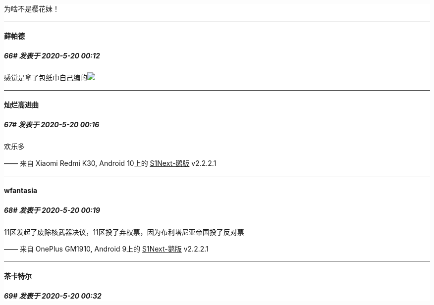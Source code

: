 
为啥不是樱花妹！







-----

####  薛帕德  
##### 66#       发表于 2020-5-20 00:12




感觉是拿了包纸巾自己编的<img src="https://static.saraba1st.com/image/smiley/face2017/067.png" referrerpolicy="no-referrer">







-----

####  灿烂高进曲  
##### 67#       发表于 2020-5-20 00:16




欢乐多

—— 来自 Xiaomi Redmi K30, Android 10上的 [S1Next-鹅版](https://github.com/ykrank/S1-Next/releases) v2.2.2.1







-----

####  wfantasia  
##### 68#       发表于 2020-5-20 00:19




11区发起了废除核武器决议，11区投了弃权票，因为布利塔尼亚帝国投了反对票

—— 来自 OnePlus GM1910, Android 9上的 [S1Next-鹅版](https://github.com/ykrank/S1-Next/releases) v2.2.2.1







-----

####  茶卡特尔  
##### 69#       发表于 2020-5-20 00:32


